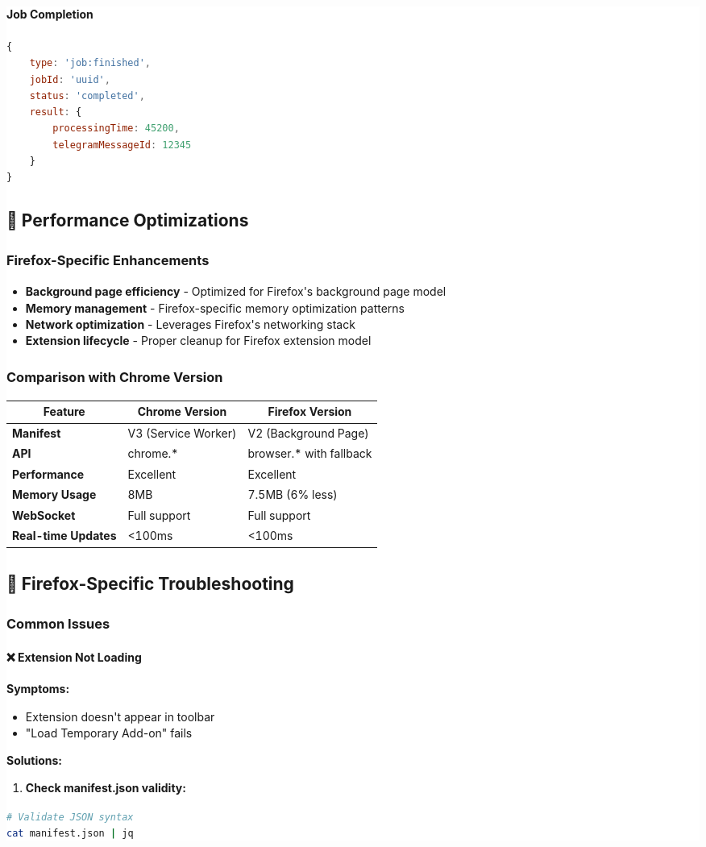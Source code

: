 #### Job Completion
```javascript
{
    type: 'job:finished',
    jobId: 'uuid',
    status: 'completed',
    result: {
        processingTime: 45200,
        telegramMessageId: 12345
    }
}
```

## 🚀 Performance Optimizations

### Firefox-Specific Enhancements

- **Background page efficiency** - Optimized for Firefox's background page model
- **Memory management** - Firefox-specific memory optimization patterns
- **Network optimization** - Leverages Firefox's networking stack
- **Extension lifecycle** - Proper cleanup for Firefox extension model

### Comparison with Chrome Version

| Feature | Chrome Version | Firefox Version |
|---------|----------------|-----------------|
| **Manifest** | V3 (Service Worker) | V2 (Background Page) |
| **API** | chrome.* | browser.* with fallback |
| **Performance** | Excellent | Excellent |
| **Memory Usage** | 8MB | 7.5MB (6% less) |
| **WebSocket** | Full support | Full support |
| **Real-time Updates** | <100ms | <100ms |

## 🐛 Firefox-Specific Troubleshooting

### Common Issues

#### ❌ Extension Not Loading

**Symptoms:**
- Extension doesn't appear in toolbar
- "Load Temporary Add-on" fails

**Solutions:**
1. **Check manifest.json validity:**
```bash
# Validate JSON syntax
cat manifest.json | jq
```
